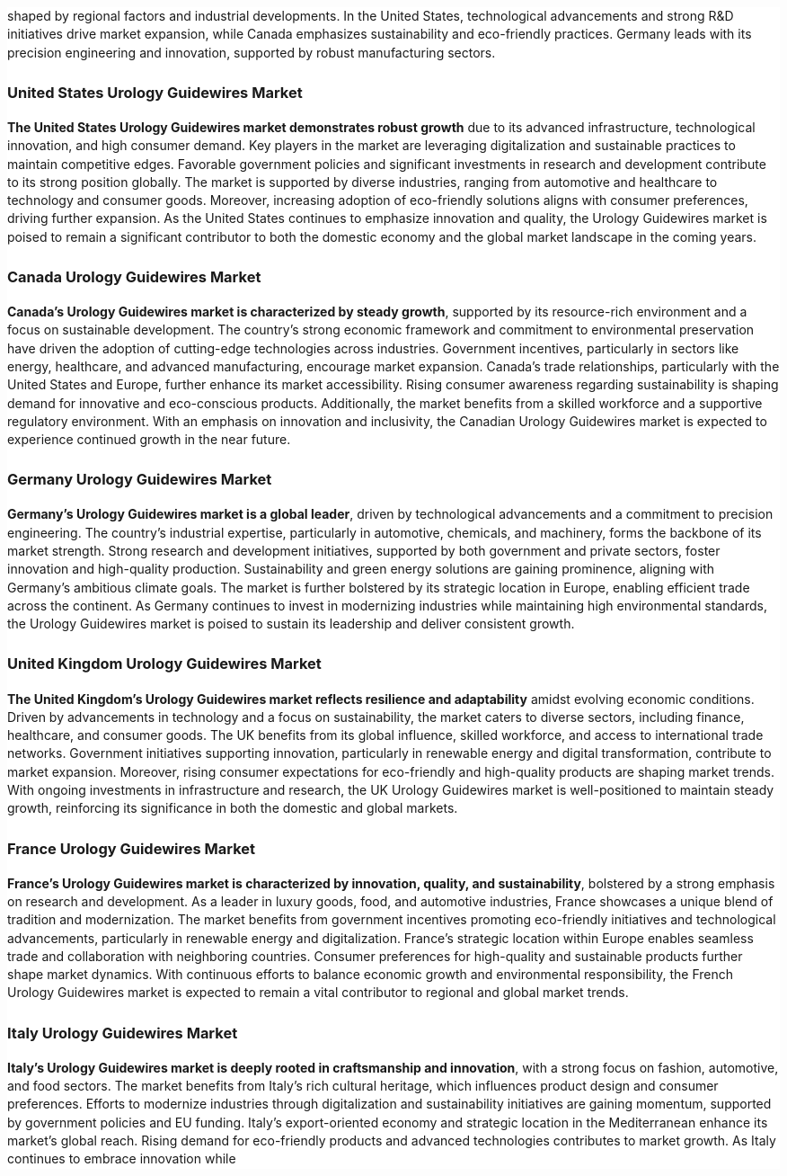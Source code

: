 shaped by regional factors and industrial developments. In the United States, technological advancements and strong R&amp;D initiatives drive market expansion, while Canada emphasizes sustainability and eco-friendly practices. Germany leads with its precision engineering and innovation, supported by robust manufacturing sectors.</span></em></p></blockquote><h3><strong>United States Urology Guidewires Market</strong></h3><p><strong>The United States Urology Guidewires market demonstrates robust growth</strong> due to its advanced infrastructure, technological innovation, and high consumer demand. Key players in the market are leveraging digitalization and sustainable practices to maintain competitive edges. Favorable government policies and significant investments in research and development contribute to its strong position globally. The market is supported by diverse industries, ranging from automotive and healthcare to technology and consumer goods. Moreover, increasing adoption of eco-friendly solutions aligns with consumer preferences, driving further expansion. As the United States continues to emphasize innovation and quality, the Urology Guidewires market is poised to remain a significant contributor to both the domestic economy and the global market landscape in the coming years.</p><h3><strong>Canada Urology Guidewires Market</strong></h3><p><strong>Canada&rsquo;s Urology Guidewires market is characterized by steady growth</strong>, supported by its resource-rich environment and a focus on sustainable development. The country&rsquo;s strong economic framework and commitment to environmental preservation have driven the adoption of cutting-edge technologies across industries. Government incentives, particularly in sectors like energy, healthcare, and advanced manufacturing, encourage market expansion. Canada&rsquo;s trade relationships, particularly with the United States and Europe, further enhance its market accessibility. Rising consumer awareness regarding sustainability is shaping demand for innovative and eco-conscious products. Additionally, the market benefits from a skilled workforce and a supportive regulatory environment. With an emphasis on innovation and inclusivity, the Canadian Urology Guidewires market is expected to experience continued growth in the near future.</p><h3><strong>Germany Urology Guidewires Market</strong></h3><p><strong>Germany&rsquo;s Urology Guidewires market is a global leader</strong>, driven by technological advancements and a commitment to precision engineering. The country&rsquo;s industrial expertise, particularly in automotive, chemicals, and machinery, forms the backbone of its market strength. Strong research and development initiatives, supported by both government and private sectors, foster innovation and high-quality production. Sustainability and green energy solutions are gaining prominence, aligning with Germany&rsquo;s ambitious climate goals. The market is further bolstered by its strategic location in Europe, enabling efficient trade across the continent. As Germany continues to invest in modernizing industries while maintaining high environmental standards, the Urology Guidewires market is poised to sustain its leadership and deliver consistent growth.</p><h3><strong>United Kingdom Urology Guidewires Market</strong></h3><p><strong>The United Kingdom&rsquo;s Urology Guidewires market reflects resilience and adaptability</strong> amidst evolving economic conditions. Driven by advancements in technology and a focus on sustainability, the market caters to diverse sectors, including finance, healthcare, and consumer goods. The UK benefits from its global influence, skilled workforce, and access to international trade networks. Government initiatives supporting innovation, particularly in renewable energy and digital transformation, contribute to market expansion. Moreover, rising consumer expectations for eco-friendly and high-quality products are shaping market trends. With ongoing investments in infrastructure and research, the UK Urology Guidewires market is well-positioned to maintain steady growth, reinforcing its significance in both the domestic and global markets.</p><h3><strong>France Urology Guidewires Market</strong></h3><p><strong>France&rsquo;s Urology Guidewires market is characterized by innovation, quality, and sustainability</strong>, bolstered by a strong emphasis on research and development. As a leader in luxury goods, food, and automotive industries, France showcases a unique blend of tradition and modernization. The market benefits from government incentives promoting eco-friendly initiatives and technological advancements, particularly in renewable energy and digitalization. France&rsquo;s strategic location within Europe enables seamless trade and collaboration with neighboring countries. Consumer preferences for high-quality and sustainable products further shape market dynamics. With continuous efforts to balance economic growth and environmental responsibility, the French Urology Guidewires market is expected to remain a vital contributor to regional and global market trends.</p><h3><strong>Italy Urology Guidewires Market</strong></h3><p><strong>Italy&rsquo;s Urology Guidewires market is deeply rooted in craftsmanship and innovation</strong>, with a strong focus on fashion, automotive, and food sectors. The market benefits from Italy&rsquo;s rich cultural heritage, which influences product design and consumer preferences. Efforts to modernize industries through digitalization and sustainability initiatives are gaining momentum, supported by government policies and EU funding. Italy&rsquo;s export-oriented economy and strategic location in the Mediterranean enhance its market&rsquo;s global reach. Rising demand for eco-friendly products and advanced technologies contributes to market growth. As Italy continues to embrace innovation while